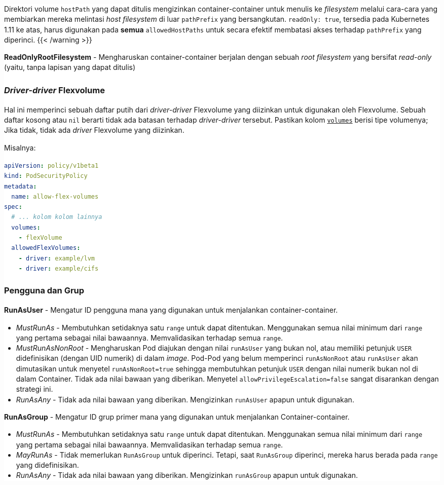 Direktori volume `hostPath` yang dapat ditulis mengizinkan container-container untuk menulis ke _filesystem_ melalui cara-cara yang membiarkan mereka melintasi _host filesystem_ di luar `pathPrefix` yang bersangkutan.
`readOnly: true`, tersedia pada Kubernetes 1.11 ke atas, harus digunakan pada **semua** `allowedHostPaths` untuk secara efektif membatasi akses terhadap `pathPrefix` yang diperinci.
{{< /warning >}}

**ReadOnlyRootFilesystem** - Mengharuskan container-container berjalan dengan sebuah _root filesystem_ yang bersifat _read-only_ (yaitu, tanpa lapisan yang dapat ditulis)

### _Driver-driver_ Flexvolume

Hal ini memperinci sebuah daftar putih dari _driver-driver_ Flexvolume yang diizinkan untuk digunakan oleh Flexvolume. Sebuah daftar kosong atau `nil` berarti tidak ada batasan terhadap _driver-driver_ tersebut.
Pastikan kolom [`volumes`](#volume-dan-file-system) berisi tipe volumenya; Jika tidak, tidak ada _driver_ Flexvolume yang diizinkan.

Misalnya:

```yaml
apiVersion: policy/v1beta1
kind: PodSecurityPolicy
metadata:
  name: allow-flex-volumes
spec:
  # ... kolom kolom lainnya
  volumes:
    - flexVolume
  allowedFlexVolumes:
    - driver: example/lvm
    - driver: example/cifs
```

### Pengguna dan Grup

**RunAsUser** - Mengatur ID pengguna mana yang digunakan untuk menjalankan container-container.

- _MustRunAs_ - Membutuhkan setidaknya satu `range` untuk dapat ditentukan. Menggunakan semua nilai minimum dari `range` yang pertama sebagai nilai bawaannya. Memvalidasikan terhadap semua `range`.
- _MustRunAsNonRoot_ - Mengharuskan Pod diajukan dengan nilai `runAsUser` yang bukan nol, atau memiliki petunjuk `USER` didefinisikan (dengan UID numerik) di dalam _image_. Pod-Pod yang belum memperinci `runAsNonRoot` atau `runAsUser` akan dimutasikan untuk menyetel `runAsNonRoot=true` sehingga membutuhkan petunjuk `USER` dengan nilai numerik bukan nol di dalam Container. Tidak ada nilai bawaan yang diberikan. Menyetel `allowPrivilegeEscalation=false` sangat disarankan dengan strategi ini.
- _RunAsAny_ - Tidak ada nilai bawaan yang diberikan. Mengizinkan `runAsUser` apapun untuk digunakan.

**RunAsGroup** - Mengatur ID grup primer mana yang digunakan untuk menjalankan Container-container.

- _MustRunAs_ - Membutuhkan setidaknya satu `range` untuk dapat ditentukan. Menggunakan semua nilai minimum dari `range` yang pertama sebagai nilai bawaannya. Memvalidasikan terhadap semua `range`.
- _MayRunAs_ - Tidak memerlukan `RunAsGroup` untuk diperinci. Tetapi, saat `RunAsGroup` diperinci, mereka harus berada pada `range` yang didefinisikan.
- _RunAsAny_ - Tidak ada nilai bawaan yang diberikan. Mengizinkan `runAsGroup` apapun untuk digunakan.
